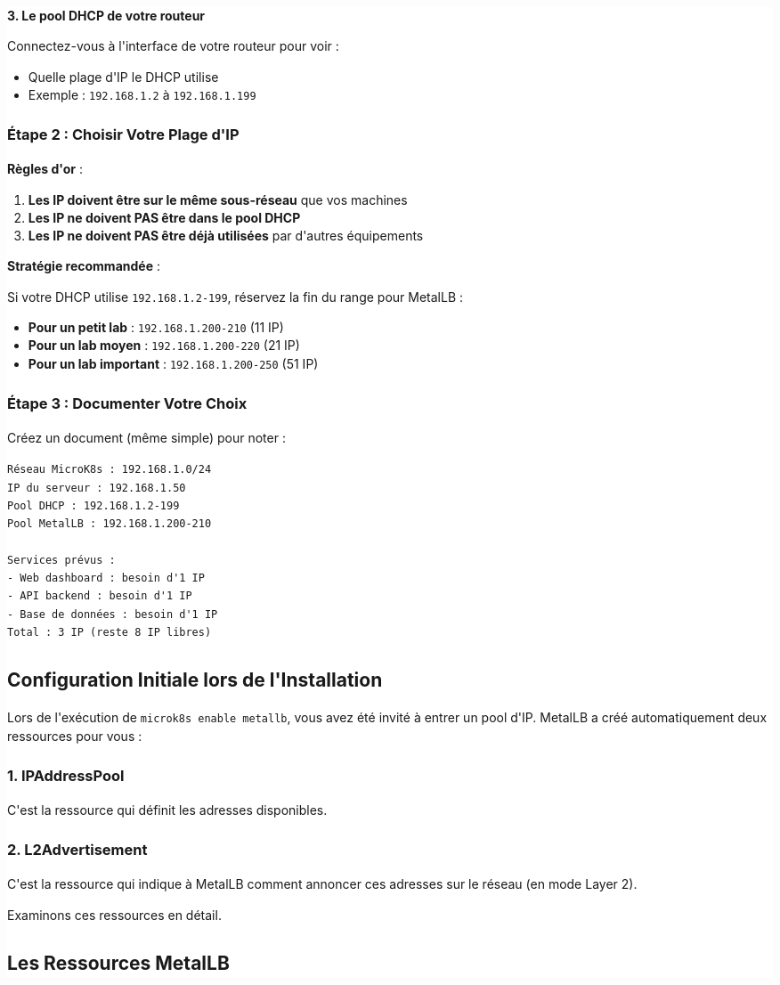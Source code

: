 **3. Le pool DHCP de votre routeur**

Connectez-vous à l'interface de votre routeur pour voir :
- Quelle plage d'IP le DHCP utilise
- Exemple : `192.168.1.2` à `192.168.1.199`

### Étape 2 : Choisir Votre Plage d'IP

**Règles d'or** :

1. **Les IP doivent être sur le même sous-réseau** que vos machines
2. **Les IP ne doivent PAS être dans le pool DHCP**
3. **Les IP ne doivent PAS être déjà utilisées** par d'autres équipements

**Stratégie recommandée** :

Si votre DHCP utilise `192.168.1.2-199`, réservez la fin du range pour MetalLB :
- **Pour un petit lab** : `192.168.1.200-210` (11 IP)
- **Pour un lab moyen** : `192.168.1.200-220` (21 IP)
- **Pour un lab important** : `192.168.1.200-250` (51 IP)

### Étape 3 : Documenter Votre Choix

Créez un document (même simple) pour noter :
```
Réseau MicroK8s : 192.168.1.0/24
IP du serveur : 192.168.1.50
Pool DHCP : 192.168.1.2-199
Pool MetalLB : 192.168.1.200-210

Services prévus :
- Web dashboard : besoin d'1 IP
- API backend : besoin d'1 IP
- Base de données : besoin d'1 IP
Total : 3 IP (reste 8 IP libres)
```

## Configuration Initiale lors de l'Installation

Lors de l'exécution de `microk8s enable metallb`, vous avez été invité à entrer un pool d'IP. MetalLB a créé automatiquement deux ressources pour vous :

### 1. IPAddressPool

C'est la ressource qui définit les adresses disponibles.

### 2. L2Advertisement

C'est la ressource qui indique à MetalLB comment annoncer ces adresses sur le réseau (en mode Layer 2).

Examinons ces ressources en détail.

## Les Ressources MetalLB
